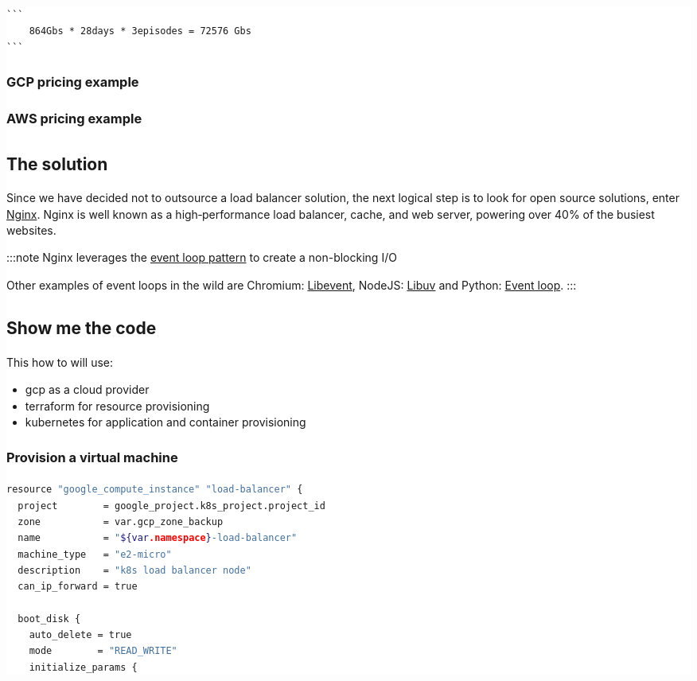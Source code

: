     ```
        864Gbs * 28days * 3episodes = 72576 Gbs
    ```

### GCP pricing example
<Section
    img={{
        src: "/img/docs/lb-pricing-gcp.png",
        alt: "secret"
    }}
    width="600"
    caption="Basic Load Balancer architecture"
/>

### AWS pricing example
<Section
    img={{
        src: "/img/docs/lb-pricing-aws.png",
        alt: "secret"
    }}
    width="1000"
    caption="Basic Load Balancer architecture"
/>


## The solution
Since we have decided not to outsource a load balancer solution, the next logical
step is to look for open source solutions, enter [Nginx]("https://www.nginx.com/").
Nginx is well known as a high‑performance load balancer, cache, and web server, powering over 40% of the busiest websites.

:::note
Nginx leverages the [event loop pattern]("https://en.wikipedia.org/wiki/Event_loop") to create a non-blocking I/O

Other examples of event loops in the wild are 
Chromium: [Libevent](https://libevent.org/),
NodeJS: [Libuv](http://docs.libuv.org/en/v1.x/design.html) and
Python: [Event loop](https://docs.python.org/3/library/asyncio-eventloop.html).
:::


## Show me the code

This how to will use:
 - gcp as a cloud provider
 - terraform for resource provisioning
 - kubernetes for application and container provisioning

### Provision a virtual machine

```bash
resource "google_compute_instance" "load-balancer" {
  project        = google_project.k8s_project.project_id
  zone           = var.gcp_zone_backup
  name           = "${var.namespace}-load-balancer"
  machine_type   = "e2-micro"
  description    = "k8s load balancer node"
  can_ip_forward = true

  boot_disk {
    auto_delete = true
    mode        = "READ_WRITE"
    initialize_params {
```